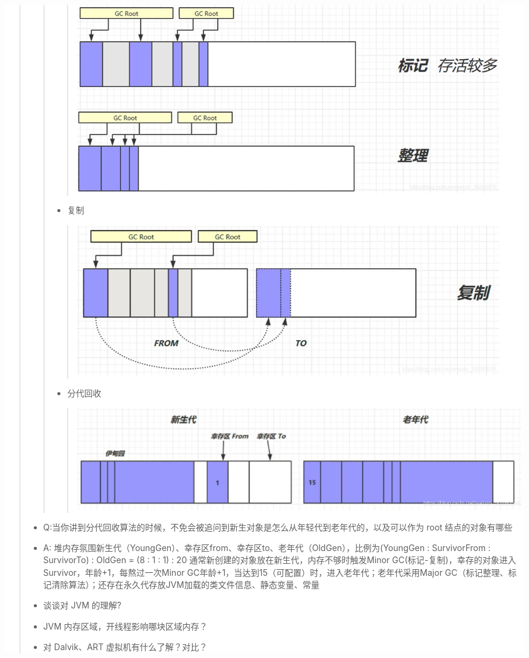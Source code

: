 > > > <img alt="标记-整理" src="./pic/垃圾回收-标记-整理.png" width="700"/>
> > + 复制
> > > <img alt="标记-复制.." src="./pic/垃圾回收-标记-复制.png" width="700"/>
> > + 分代回收
> > > <img alt="标记-代回收" src="./pic/垃圾回收-分代回收.png" width="900"/>
> + Q:当你讲到分代回收算法的时候，不免会被追问到新生对象是怎么从年轻代到老年代的，以及可以作为 root 结点的对象有哪些
> + A: 堆内存氛围新生代（YoungGen）、幸存区from、幸存区to、老年代（OldGen），比例为(YoungGen : SurvivorFrom : SurvivorTo) : OldGen = (8 : 1 : 1) : 20 通常新创建的对象放在新生代，内存不够时触发Minor GC(标记-复制)，幸存的对象进入Survivor，年龄+1，每熬过一次Minor GC年龄+1，当达到15（可配置）时，进入老年代；老年代采用Major GC（标记整理、标记清除算法）；还存在永久代存放JVM加载的类文件信息、静态变量、常量
>   
> + 谈谈对 JVM 的理解?  
> + JVM 内存区域，开线程影响哪块区域内存？ 
> + 对 Dalvik、ART 虚拟机有什么了解？对比？
